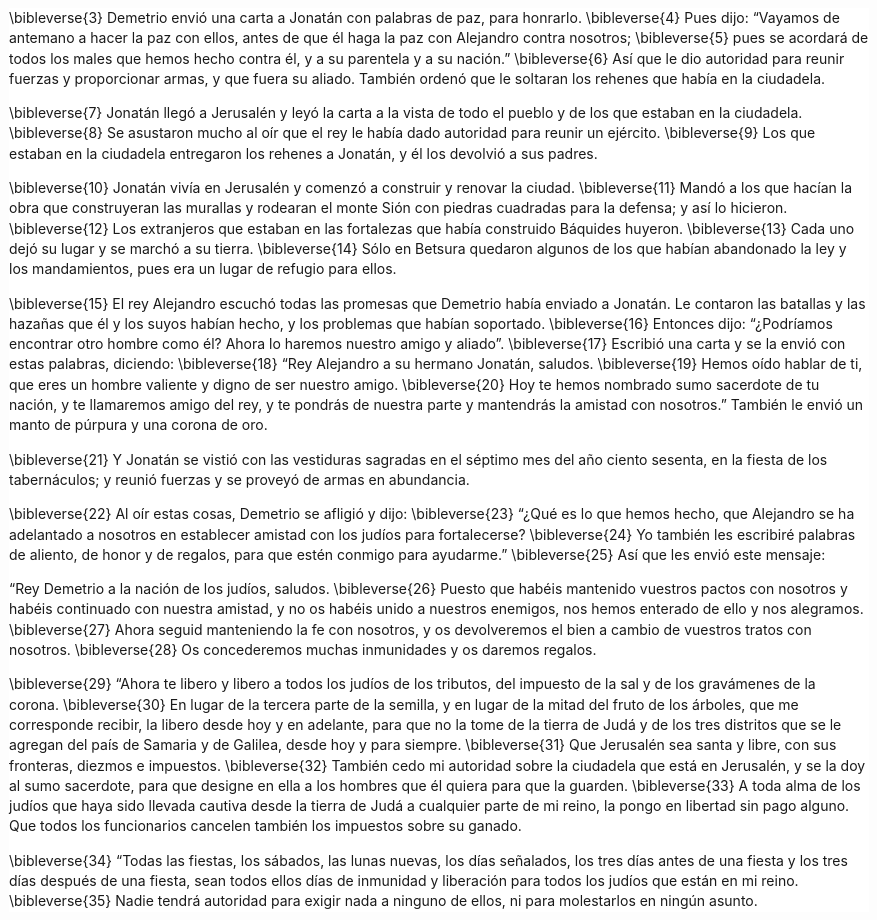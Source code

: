 \bibleverse{3} Demetrio envió una carta a Jonatán con palabras de paz, para honrarlo. \bibleverse{4} Pues dijo: “Vayamos de antemano a hacer la paz con ellos, antes de que él haga la paz con Alejandro contra nosotros; \bibleverse{5} pues se acordará de todos los males que hemos hecho contra él, y a su parentela y a su nación.” \bibleverse{6} Así que le dio autoridad para reunir fuerzas y proporcionar armas, y que fuera su aliado. También ordenó que le soltaran los rehenes que había en la ciudadela.

\bibleverse{7} Jonatán llegó a Jerusalén y leyó la carta a la vista de todo el pueblo y de los que estaban en la ciudadela. \bibleverse{8} Se asustaron mucho al oír que el rey le había dado autoridad para reunir un ejército. \bibleverse{9} Los que estaban en la ciudadela entregaron los rehenes a Jonatán, y él los devolvió a sus padres.

\bibleverse{10} Jonatán vivía en Jerusalén y comenzó a construir y renovar la ciudad. \bibleverse{11} Mandó a los que hacían la obra que construyeran las murallas y rodearan el monte Sión con piedras cuadradas para la defensa; y así lo hicieron. \bibleverse{12} Los extranjeros que estaban en las fortalezas que había construido Báquides huyeron. \bibleverse{13} Cada uno dejó su lugar y se marchó a su tierra. \bibleverse{14} Sólo en Betsura quedaron algunos de los que habían abandonado la ley y los mandamientos, pues era un lugar de refugio para ellos.

\bibleverse{15} El rey Alejandro escuchó todas las promesas que Demetrio había enviado a Jonatán. Le contaron las batallas y las hazañas que él y los suyos habían hecho, y los problemas que habían soportado. \bibleverse{16} Entonces dijo: “¿Podríamos encontrar otro hombre como él? Ahora lo haremos nuestro amigo y aliado”. \bibleverse{17} Escribió una carta y se la envió con estas palabras, diciendo: \bibleverse{18} “Rey Alejandro a su hermano Jonatán, saludos. \bibleverse{19} Hemos oído hablar de ti, que eres un hombre valiente y digno de ser nuestro amigo. \bibleverse{20} Hoy te hemos nombrado sumo sacerdote de tu nación, y te llamaremos amigo del rey, y te pondrás de nuestra parte y mantendrás la amistad con nosotros.” También le envió un manto de púrpura y una corona de oro.

\bibleverse{21} Y Jonatán se vistió con las vestiduras sagradas en el séptimo mes del año ciento sesenta, en la fiesta de los tabernáculos; y reunió fuerzas y se proveyó de armas en abundancia.

\bibleverse{22} Al oír estas cosas, Demetrio se afligió y dijo: \bibleverse{23} “¿Qué es lo que hemos hecho, que Alejandro se ha adelantado a nosotros en establecer amistad con los judíos para fortalecerse? \bibleverse{24} Yo también les escribiré palabras de aliento, de honor y de regalos, para que estén conmigo para ayudarme.” \bibleverse{25} Así que les envió este mensaje:

“Rey Demetrio a la nación de los judíos, saludos. \bibleverse{26} Puesto que habéis mantenido vuestros pactos con nosotros y habéis continuado con nuestra amistad, y no os habéis unido a nuestros enemigos, nos hemos enterado de ello y nos alegramos. \bibleverse{27} Ahora seguid manteniendo la fe con nosotros, y os devolveremos el bien a cambio de vuestros tratos con nosotros. \bibleverse{28} Os concederemos muchas inmunidades y os daremos regalos.

\bibleverse{29} “Ahora te libero y libero a todos los judíos de los tributos, del impuesto de la sal y de los gravámenes de la corona. \bibleverse{30} En lugar de la tercera parte de la semilla, y en lugar de la mitad del fruto de los árboles, que me corresponde recibir, la libero desde hoy y en adelante, para que no la tome de la tierra de Judá y de los tres distritos que se le agregan del país de Samaria y de Galilea, desde hoy y para siempre. \bibleverse{31} Que Jerusalén sea santa y libre, con sus fronteras, diezmos e impuestos. \bibleverse{32} También cedo mi autoridad sobre la ciudadela que está en Jerusalén, y se la doy al sumo sacerdote, para que designe en ella a los hombres que él quiera para que la guarden. \bibleverse{33} A toda alma de los judíos que haya sido llevada cautiva desde la tierra de Judá a cualquier parte de mi reino, la pongo en libertad sin pago alguno. Que todos los funcionarios cancelen también los impuestos sobre su ganado.

\bibleverse{34} “Todas las fiestas, los sábados, las lunas nuevas, los días señalados, los tres días antes de una fiesta y los tres días después de una fiesta, sean todos ellos días de inmunidad y liberación para todos los judíos que están en mi reino. \bibleverse{35} Nadie tendrá autoridad para exigir nada a ninguno de ellos, ni para molestarlos en ningún asunto.
